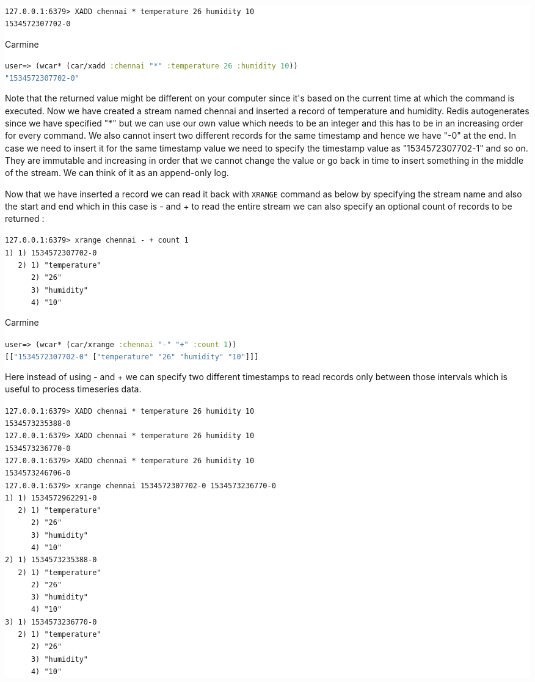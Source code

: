 ```
127.0.0.1:6379> XADD chennai * temperature 26 humidity 10
1534572307702-0
```

Carmine

```clojure
user=> (wcar* (car/xadd :chennai "*" :temperature 26 :humidity 10))
"1534572307702-0"
```

Note that the returned value might be different on your computer since it's based on the current time at which the command is executed. Now we have created a stream named chennai and inserted a record of temperature and humidity. Redis autogenerates since we have specified "*" but we can use our own value which needs to be an integer and this has to be in an increasing order for every command. We also cannot insert two different records for the same timestamp and hence we have "-0" at the end. In case we need to insert it for the same timestamp value we need to specify the timestamp value as "1534572307702-1" and so on. They are immutable and increasing in order that we cannot change the value or go back in time to insert something in the middle of the stream. We can think of it as an append-only log.

Now that we have inserted a record we can read it back with `XRANGE` command as below by specifying the stream name and also the start and end which in this case is - and + to read the entire stream we can also specify an optional count of records to be returned : 

```
127.0.0.1:6379> xrange chennai - + count 1
1) 1) 1534572307702-0
   2) 1) "temperature"
      2) "26"
      3) "humidity"
      4) "10"
```

Carmine 

```clojure
user=> (wcar* (car/xrange :chennai "-" "+" :count 1))
[["1534572307702-0" ["temperature" "26" "humidity" "10"]]]
```

Here instead of using - and + we can specify two different timestamps to read records only between those intervals which is useful to process timeseries data.

```
127.0.0.1:6379> XADD chennai * temperature 26 humidity 10
1534573235388-0
127.0.0.1:6379> XADD chennai * temperature 26 humidity 10
1534573236770-0
127.0.0.1:6379> XADD chennai * temperature 26 humidity 10
1534573246706-0
127.0.0.1:6379> xrange chennai 1534572307702-0 1534573236770-0
1) 1) 1534572962291-0
   2) 1) "temperature"
      2) "26"
      3) "humidity"
      4) "10"
2) 1) 1534573235388-0
   2) 1) "temperature"
      2) "26"
      3) "humidity"
      4) "10"
3) 1) 1534573236770-0
   2) 1) "temperature"
      2) "26"
      3) "humidity"
      4) "10"
```
